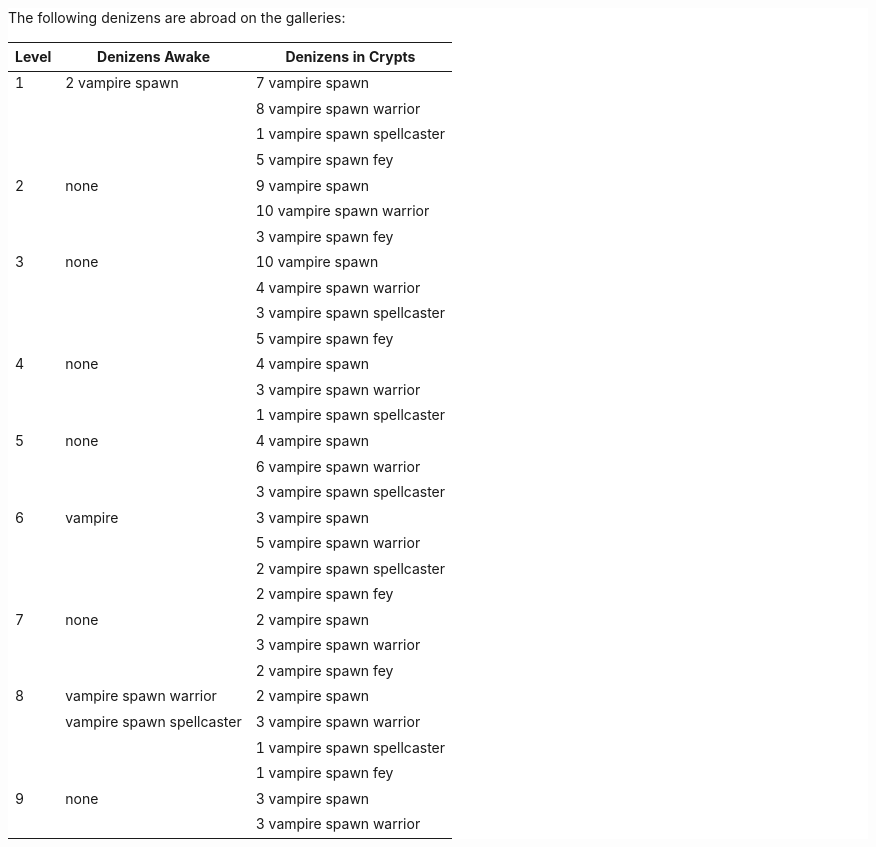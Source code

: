 The following denizens are abroad on the galleries:

| Level | Denizens Awake | Denizens in Crypts |
| ----- | -------------- | ------------------ |
| 1     | 2 vampire spawn | 7 vampire spawn |
| | | 8 vampire spawn warrior |
| | | 1 vampire spawn spellcaster |
| | | 5 vampire spawn fey |
| 2     | none           | 9 vampire spawn |
| | | 10 vampire spawn warrior |
| | | 3 vampire spawn fey |
| 3     | none           | 10 vampire spawn |
| | | 4 vampire spawn warrior |
| | | 3 vampire spawn spellcaster |
| | | 5 vampire spawn fey |
| 4     | none           | 4 vampire spawn |
| | | 3 vampire spawn warrior |
| | | 1 vampire spawn spellcaster |
| 5     | none           | 4 vampire spawn |
| | | 6 vampire spawn warrior |
| | | 3 vampire spawn spellcaster |
| 6     | vampire        | 3 vampire spawn |
| | | 5 vampire spawn warrior |
| | | 2 vampire spawn spellcaster |
| | | 2 vampire spawn fey |
| 7     | none           | 2 vampire spawn |
| | | 3 vampire spawn warrior |
| | | 2 vampire spawn fey |
| 8     |vampire spawn warrior | 2 vampire spawn |
| | vampire spawn spellcaster | 3 vampire spawn warrior |
| | | 1 vampire spawn spellcaster |
| | | 1 vampire spawn fey |
| 9     | none           | 3 vampire spawn |
| | | 3 vampire spawn warrior |
